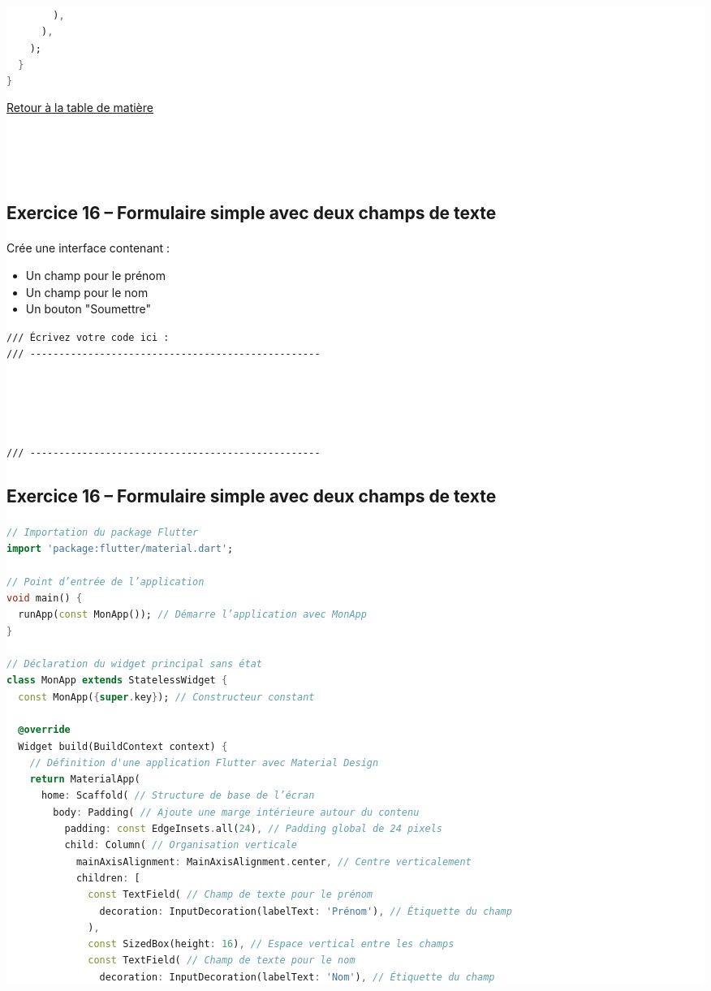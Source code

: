 ```dart
        ),
      ),
    );
  }
}
```


[Retour à la table de matière](#toc)

<br/>
<br/>
<br/>

### <h2 id="ex16">Exercice 16 – Formulaire simple avec deux champs de texte</h2>

Crée une interface contenant :

* Un champ pour le prénom
* Un champ pour le nom
* Un bouton "Soumettre"

```
/// Écrivez votre code ici :
/// --------------------------------------------------





/// --------------------------------------------------
```

### <h2 id="c-ex16">Exercice 16 – Formulaire simple avec deux champs de texte</h2>

```dart
// Importation du package Flutter
import 'package:flutter/material.dart';

// Point d’entrée de l’application
void main() {
  runApp(const MonApp()); // Démarre l’application avec MonApp
}

// Déclaration du widget principal sans état
class MonApp extends StatelessWidget {
  const MonApp({super.key}); // Constructeur constant

  @override
  Widget build(BuildContext context) {
    // Définition d'une application Flutter avec Material Design
    return MaterialApp(
      home: Scaffold( // Structure de base de l’écran
        body: Padding( // Ajoute une marge intérieure autour du contenu
          padding: const EdgeInsets.all(24), // Padding global de 24 pixels
          child: Column( // Organisation verticale
            mainAxisAlignment: MainAxisAlignment.center, // Centre verticalement
            children: [
              const TextField( // Champ de texte pour le prénom
                decoration: InputDecoration(labelText: 'Prénom'), // Étiquette du champ
              ),
              const SizedBox(height: 16), // Espace vertical entre les champs
              const TextField( // Champ de texte pour le nom
                decoration: InputDecoration(labelText: 'Nom'), // Étiquette du champ
```